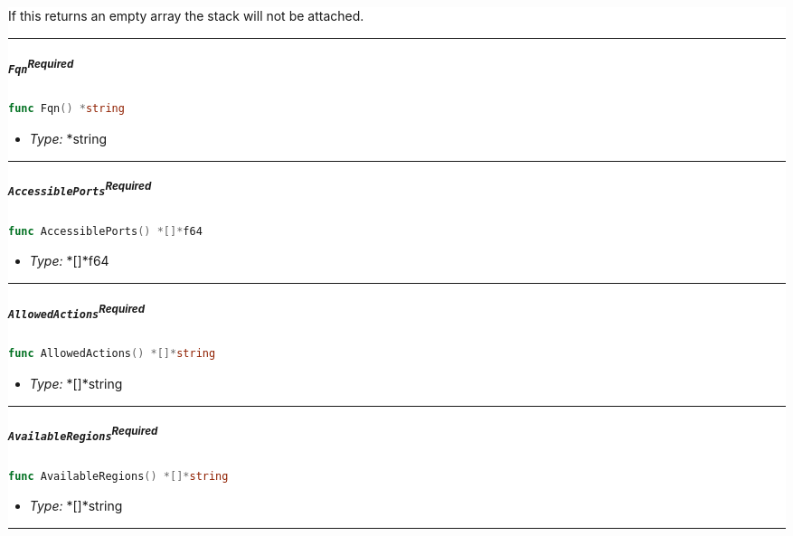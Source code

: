 If this returns an empty array the stack will not be attached.

---

##### `Fqn`<sup>Required</sup> <a name="Fqn" id="rhizo-co-terraform-provider-oci.dataOciCoreAppCatalogListingResourceVersions.DataOciCoreAppCatalogListingResourceVersionsAppCatalogListingResourceVersionsOutputReference.property.fqn"></a>

```go
func Fqn() *string
```

- *Type:* *string

---

##### `AccessiblePorts`<sup>Required</sup> <a name="AccessiblePorts" id="rhizo-co-terraform-provider-oci.dataOciCoreAppCatalogListingResourceVersions.DataOciCoreAppCatalogListingResourceVersionsAppCatalogListingResourceVersionsOutputReference.property.accessiblePorts"></a>

```go
func AccessiblePorts() *[]*f64
```

- *Type:* *[]*f64

---

##### `AllowedActions`<sup>Required</sup> <a name="AllowedActions" id="rhizo-co-terraform-provider-oci.dataOciCoreAppCatalogListingResourceVersions.DataOciCoreAppCatalogListingResourceVersionsAppCatalogListingResourceVersionsOutputReference.property.allowedActions"></a>

```go
func AllowedActions() *[]*string
```

- *Type:* *[]*string

---

##### `AvailableRegions`<sup>Required</sup> <a name="AvailableRegions" id="rhizo-co-terraform-provider-oci.dataOciCoreAppCatalogListingResourceVersions.DataOciCoreAppCatalogListingResourceVersionsAppCatalogListingResourceVersionsOutputReference.property.availableRegions"></a>

```go
func AvailableRegions() *[]*string
```

- *Type:* *[]*string

---
